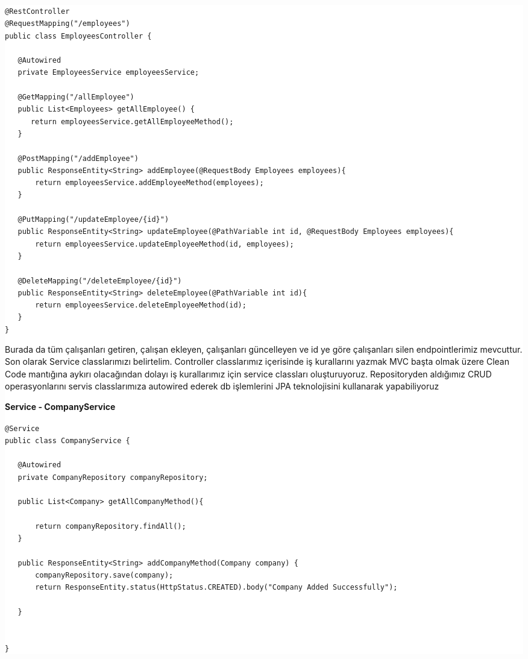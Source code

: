  ```
@RestController
@RequestMapping("/employees")
public class EmployeesController {

    @Autowired
    private EmployeesService employeesService;

    @GetMapping("/allEmployee")
    public List<Employees> getAllEmployee() {
       return employeesService.getAllEmployeeMethod();
    }

    @PostMapping("/addEmployee")
    public ResponseEntity<String> addEmployee(@RequestBody Employees employees){
        return employeesService.addEmployeeMethod(employees);
    }

    @PutMapping("/updateEmployee/{id}")
    public ResponseEntity<String> updateEmployee(@PathVariable int id, @RequestBody Employees employees){
        return employeesService.updateEmployeeMethod(id, employees);
    }

    @DeleteMapping("/deleteEmployee/{id}")
    public ResponseEntity<String> deleteEmployee(@PathVariable int id){
        return employeesService.deleteEmployeeMethod(id);
    }
}

```
Burada da tüm çalışanları getiren, çalışan ekleyen, çalışanları güncelleyen ve id ye göre çalışanları silen endpointlerimiz mevcuttur.
Son olarak Service classlarımızı belirtelim. Controller classlarımız içerisinde iş kurallarını yazmak MVC başta olmak üzere Clean Code mantığına aykırı olacağından dolayı iş kurallarımız için service classları oluşturuyoruz. Repositoryden aldığımız CRUD operasyonlarını servis classlarımıza autowired ederek db işlemlerini JPA teknolojisini kullanarak yapabiliyoruz


<p><strong>Service - CompanyService </strong></p>

 ```
@Service
public class CompanyService {

    @Autowired
    private CompanyRepository companyRepository;

    public List<Company> getAllCompanyMethod(){

        return companyRepository.findAll();
    }

    public ResponseEntity<String> addCompanyMethod(Company company) {
        companyRepository.save(company);
        return ResponseEntity.status(HttpStatus.CREATED).body("Company Added Successfully");

    }


}

```

